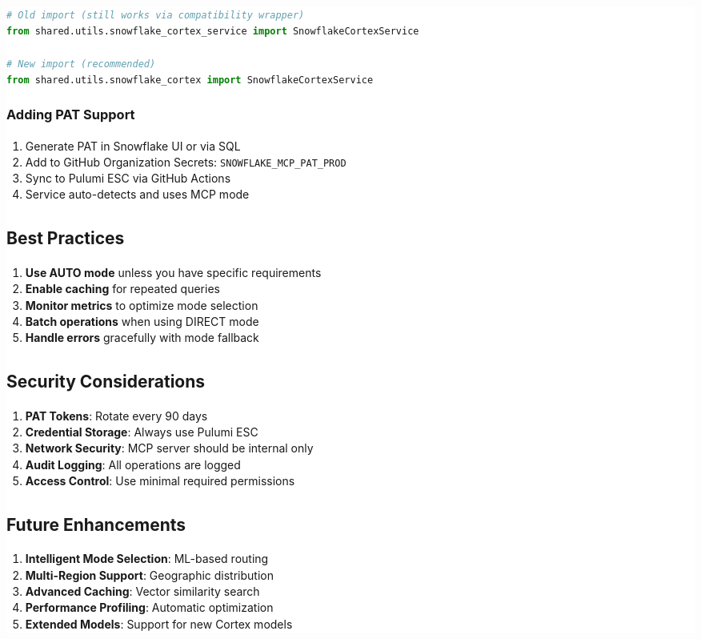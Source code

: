 ```python
# Old import (still works via compatibility wrapper)
from shared.utils.snowflake_cortex_service import SnowflakeCortexService

# New import (recommended)
from shared.utils.snowflake_cortex import SnowflakeCortexService
```

### Adding PAT Support

1. Generate PAT in Snowflake UI or via SQL
2. Add to GitHub Organization Secrets: `SNOWFLAKE_MCP_PAT_PROD`
3. Sync to Pulumi ESC via GitHub Actions
4. Service auto-detects and uses MCP mode

## Best Practices

1. **Use AUTO mode** unless you have specific requirements
2. **Enable caching** for repeated queries
3. **Monitor metrics** to optimize mode selection
4. **Batch operations** when using DIRECT mode
5. **Handle errors** gracefully with mode fallback

## Security Considerations

1. **PAT Tokens**: Rotate every 90 days
2. **Credential Storage**: Always use Pulumi ESC
3. **Network Security**: MCP server should be internal only
4. **Audit Logging**: All operations are logged
5. **Access Control**: Use minimal required permissions

## Future Enhancements

1. **Intelligent Mode Selection**: ML-based routing
2. **Multi-Region Support**: Geographic distribution
3. **Advanced Caching**: Vector similarity search
4. **Performance Profiling**: Automatic optimization
5. **Extended Models**: Support for new Cortex models
